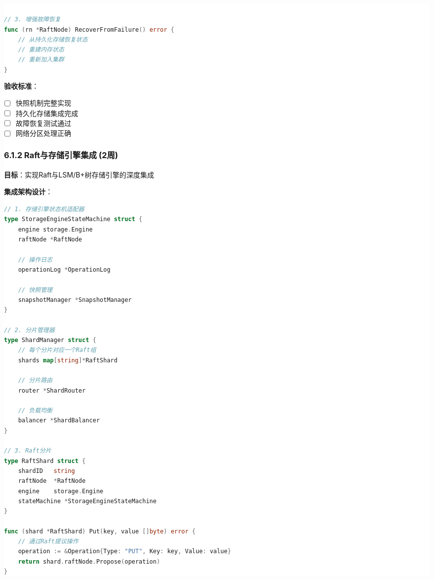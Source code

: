 ```go

// 3. 增强故障恢复
func (rn *RaftNode) RecoverFromFailure() error {
    // 从持久化存储恢复状态
    // 重建内存状态
    // 重新加入集群
}
```

**验收标准**：
- [ ] 快照机制完整实现
- [ ] 持久化存储集成完成
- [ ] 故障恢复测试通过
- [ ] 网络分区处理正确

### 6.1.2 Raft与存储引擎集成 (2周)

**目标**：实现Raft与LSM/B+树存储引擎的深度集成

**集成架构设计**：
```go
// 1. 存储引擎状态机适配器
type StorageEngineStateMachine struct {
    engine storage.Engine
    raftNode *RaftNode

    // 操作日志
    operationLog *OperationLog

    // 快照管理
    snapshotManager *SnapshotManager
}

// 2. 分片管理器
type ShardManager struct {
    // 每个分片对应一个Raft组
    shards map[string]*RaftShard

    // 分片路由
    router *ShardRouter

    // 负载均衡
    balancer *ShardBalancer
}

// 3. Raft分片
type RaftShard struct {
    shardID   string
    raftNode  *RaftNode
    engine    storage.Engine
    stateMachine *StorageEngineStateMachine
}

func (shard *RaftShard) Put(key, value []byte) error {
    // 通过Raft提议操作
    operation := &Operation{Type: "PUT", Key: key, Value: value}
    return shard.raftNode.Propose(operation)
}
```
